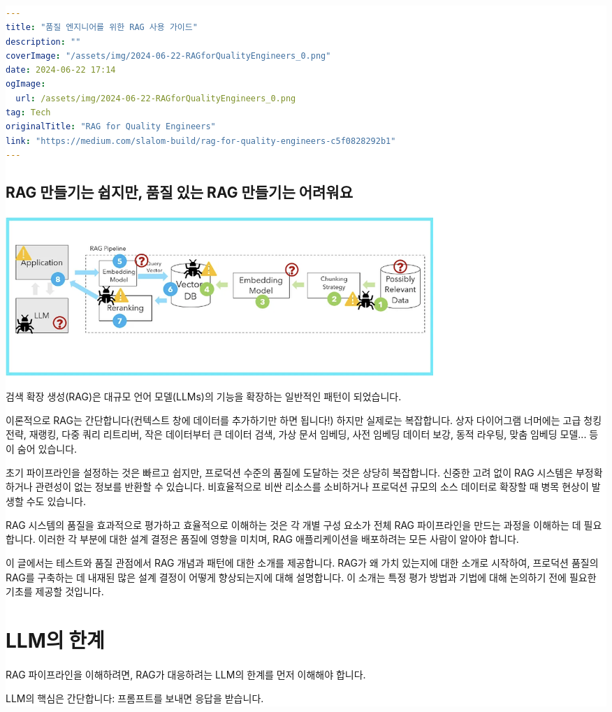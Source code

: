```yaml
---
title: "품질 엔지니어를 위한 RAG 사용 가이드"
description: ""
coverImage: "/assets/img/2024-06-22-RAGforQualityEngineers_0.png"
date: 2024-06-22 17:14
ogImage: 
  url: /assets/img/2024-06-22-RAGforQualityEngineers_0.png
tag: Tech
originalTitle: "RAG for Quality Engineers"
link: "https://medium.com/slalom-build/rag-for-quality-engineers-c5f0828292b1"
---
```



## RAG 만들기는 쉽지만, 품질 있는 RAG 만들기는 어려워요

![image](/assets/img/2024-06-22-RAGforQualityEngineers_0.png)

검색 확장 생성(RAG)은 대규모 언어 모델(LLMs)의 기능을 확장하는 일반적인 패턴이 되었습니다.

이론적으로 RAG는 간단합니다(컨텍스트 창에 데이터를 추가하기만 하면 됩니다!) 하지만 실제로는 복잡합니다. 상자 다이어그램 너머에는 고급 청킹 전략, 재랭킹, 다중 쿼리 리트리버, 작은 데이터부터 큰 데이터 검색, 가상 문서 임베딩, 사전 임베딩 데이터 보강, 동적 라우팅, 맞춤 임베딩 모델... 등이 숨어 있습니다.

<div class="content-ad"></div>

초기 파이프라인을 설정하는 것은 빠르고 쉽지만, 프로덕션 수준의 품질에 도달하는 것은 상당히 복잡합니다. 신중한 고려 없이 RAG 시스템은 부정확하거나 관련성이 없는 정보를 반환할 수 있습니다. 비효율적으로 비싼 리소스를 소비하거나 프로덕션 규모의 소스 데이터로 확장할 때 병목 현상이 발생할 수도 있습니다.

RAG 시스템의 품질을 효과적으로 평가하고 효율적으로 이해하는 것은 각 개별 구성 요소가 전체 RAG 파이프라인을 만드는 과정을 이해하는 데 필요합니다. 이러한 각 부분에 대한 설계 결정은 품질에 영향을 미치며, RAG 애플리케이션을 배포하려는 모든 사람이 알아야 합니다.

이 글에서는 테스트와 품질 관점에서 RAG 개념과 패턴에 대한 소개를 제공합니다. RAG가 왜 가치 있는지에 대한 소개로 시작하여, 프로덕션 품질의 RAG를 구축하는 데 내재된 많은 설계 결정이 어떻게 향상되는지에 대해 설명합니다. 이 소개는 특정 평가 방법과 기법에 대해 논의하기 전에 필요한 기초를 제공할 것입니다.

# LLM의 한계

<div class="content-ad"></div>

RAG 파이프라인을 이해하려면, RAG가 대응하려는 LLM의 한계를 먼저 이해해야 합니다.

LLM의 핵심은 간단합니다: 프롬프트를 보내면 응답을 받습니다.
